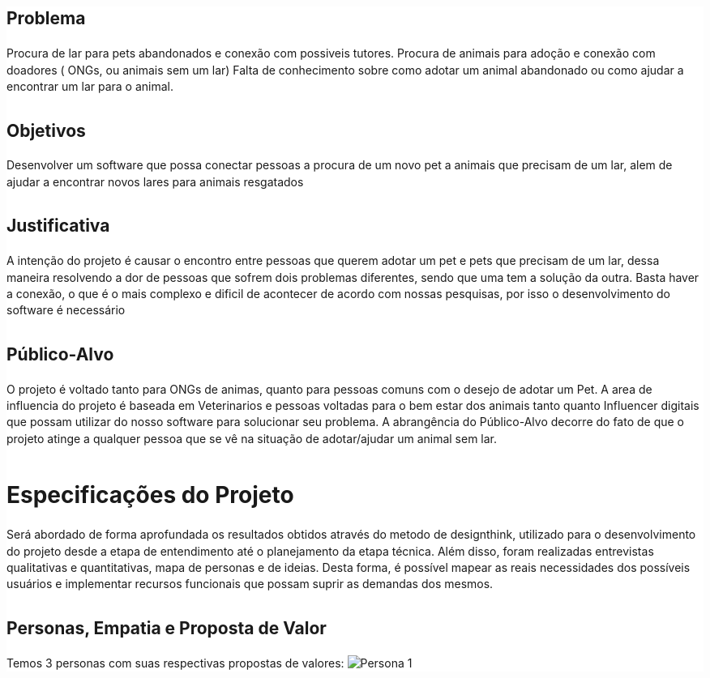 ## Problema

Procura de lar para pets abandonados e conexão com possiveis tutores.
Procura de animais para adoção e conexão com doadores ( ONGs, ou animais sem um lar)
Falta de conhecimento sobre como adotar um animal abandonado ou como ajudar a encontrar um lar para o animal.

## Objetivos

Desenvolver um software que possa conectar pessoas a procura de um novo 
pet a animais que precisam de um lar, alem de ajudar a encontrar novos lares para animais resgatados

## Justificativa

A intenção do projeto é causar o encontro entre pessoas que querem adotar um pet e pets que precisam de um lar,
dessa maneira resolvendo a dor de pessoas que sofrem dois problemas diferentes, sendo que uma tem a solução da outra. 
Basta haver a conexão, o que é o mais complexo e dificil de acontecer de acordo com nossas pesquisas, por isso o
desenvolvimento do software é necessário

## Público-Alvo

O projeto é voltado tanto para ONGs de animas, quanto para pessoas comuns com o desejo de adotar um Pet.
A area de influencia do projeto é baseada em Veterinarios e pessoas voltadas para o bem estar dos animais
tanto quanto Influencer digitais que possam utilizar do nosso software para solucionar seu problema.
A abrangência do Público-Alvo decorre do fato de que o projeto atinge a qualquer pessoa que se vê na situação
de adotar/ajudar um animal sem lar.
 
# Especificações do Projeto

Será abordado de forma aprofundada os resultados obtidos através do metodo de designthink, utilizado para o desenvolvimento do projeto desde a etapa de entendimento até o planejamento da etapa técnica. Além disso, foram realizadas entrevistas qualitativas e quantitativas, mapa de personas e de ideias. Desta forma, é possível mapear as reais necessidades dos possíveis usuários e implementar recursos funcionais que possam suprir as demandas dos mesmos.

## Personas, Empatia e Proposta de Valor

Temos 3 personas com suas respectivas propostas de valores:
![Persona 1](images/personas.png)

